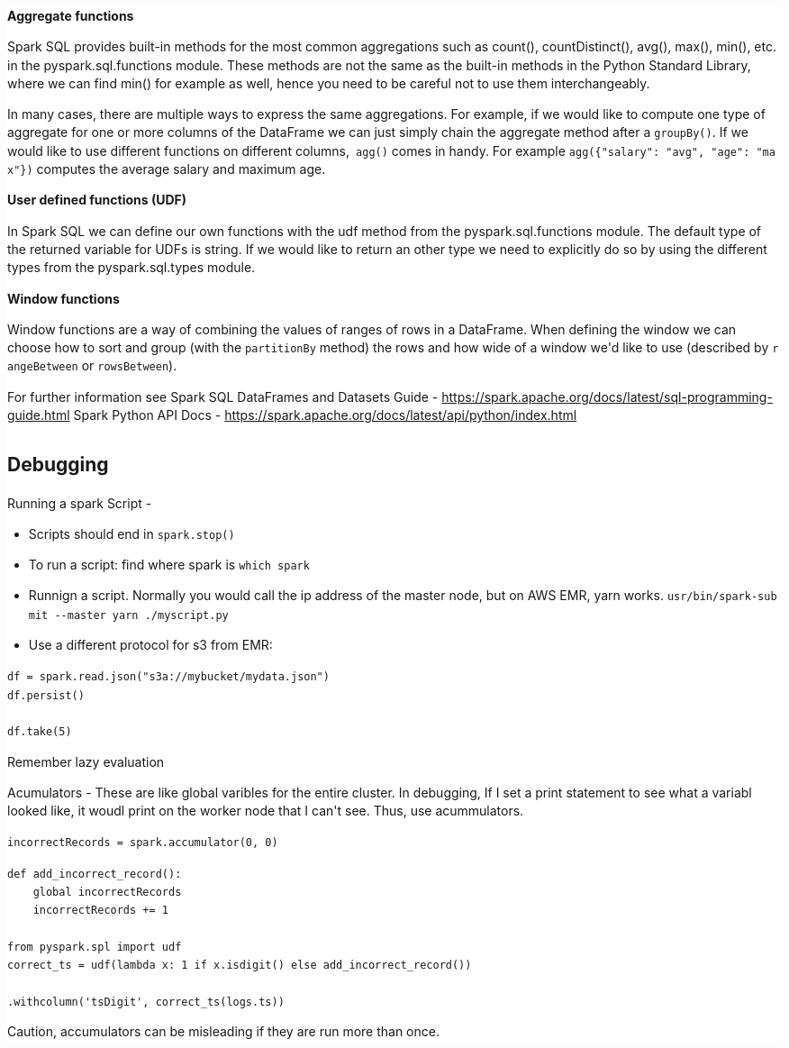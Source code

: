 **Aggregate functions**

Spark SQL provides built-in methods for the most common aggregations such as count(), countDistinct(), avg(), max(), min(), etc. in the pyspark.sql.functions module. These methods are not the same as the built-in methods in the Python Standard Library, where we can find min() for example as well, hence you need to be careful not to use them interchangeably.

In many cases, there are multiple ways to express the same aggregations. For example, if we would like to compute one type of aggregate for one or more columns of the DataFrame we can just simply chain the aggregate method after a `groupBy()`. If we would like to use different functions on different columns,` agg()` comes in handy. For example `agg({"salary": "avg", "age": "max"})` computes the average salary and maximum age.

**User defined functions (UDF)**

In Spark SQL we can define our own functions with the udf method from the pyspark.sql.functions module. The default type of the returned variable for UDFs is string. If we would like to return an other type we need to explicitly do so by using the different types from the pyspark.sql.types module.

**Window functions**

Window functions are a way of combining the values of ranges of rows in a DataFrame. When defining the window we can choose how to sort and group (with the `partitionBy` method) the rows and how wide of a window we'd like to use (described by `rangeBetween` or `rowsBetween`).

For further information see
Spark SQL DataFrames and Datasets Guide - https://spark.apache.org/docs/latest/sql-programming-guide.html
Spark Python API Docs - https://spark.apache.org/docs/latest/api/python/index.html

## Debugging 

Running a spark Script - 

- Scripts should end in `spark.stop()`

- To run a script: find where spark is `which spark`

- Runnign a script.  Normally you would call the ip address of the master node, but on AWS EMR, yarn works. `usr/bin/spark-submit --master yarn ./myscript.py`

- Use a different protocol for s3 from EMR: 
```
df = spark.read.json("s3a://mybucket/mydata.json")
df.persist()

df.take(5)
```

Remember lazy evaluation

Acumulators - These are like global varibles for the entire cluster.  In debugging, If I set a print statement to see what a variabl looked like, it woudl print on the worker node that I can't see.  Thus, use acummulators. 

`incorrectRecords = spark.accumulator(0, 0)`

```
def add_incorrect_record():
    global incorrectRecords
    incorrectRecords += 1

from pyspark.spl import udf
correct_ts = udf(lambda x: 1 if x.isdigit() else add_incorrect_record())

.withcolumn('tsDigit', correct_ts(logs.ts))
```
Caution, accumulators can be misleading if they are run more than once. 
